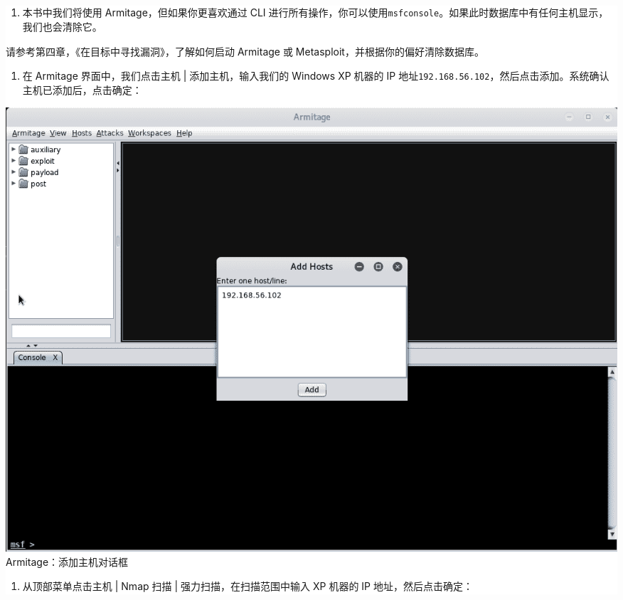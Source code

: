1.  本书中我们将使用 Armitage，但如果你更喜欢通过 CLI 进行所有操作，你可以使用`msfconsole`。如果此时数据库中有任何主机显示，我们也会清除它。

请参考第四章，《在目标中寻找漏洞》，了解如何启动 Armitage 或 Metasploit，并根据你的偏好清除数据库。

1.  在 Armitage 界面中，我们点击主机 | 添加主机，输入我们的 Windows XP 机器的 IP 地址`192.168.56.102`，然后点击添加。系统确认主机已添加后，点击确定：

![](img/21fda32f-6900-4088-b3e0-40911e7e642f.png)Armitage：添加主机对话框

1.  从顶部菜单点击主机 | Nmap 扫描 | 强力扫描，在扫描范围中输入 XP 机器的 IP 地址，然后点击确定：
